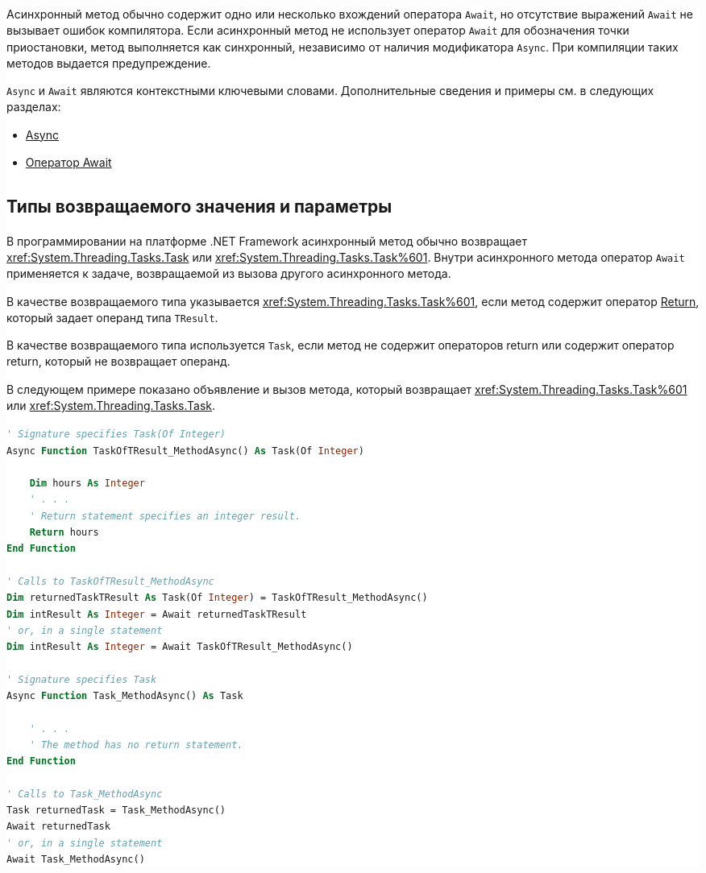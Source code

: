  Асинхронный метод обычно содержит одно или несколько вхождений оператора `Await`, но отсутствие выражений `Await` не вызывает ошибок компилятора. Если асинхронный метод не использует оператор `Await` для обозначения точки приостановки, метод выполняется как синхронный, независимо от наличия модификатора `Async`. При компиляции таких методов выдается предупреждение.  
  
 `Async` и `Await` являются контекстными ключевыми словами. Дополнительные сведения и примеры см. в следующих разделах:  
  
-   [Async](../../../../visual-basic/language-reference/modifiers/async.md)  
  
-   [Оператор Await](../../../../visual-basic/language-reference/operators/await-operator.md)  
  
## <a name="BKMK_ReturnTypesandParameters"></a> Типы возвращаемого значения и параметры  
 В программировании на платформе .NET Framework асинхронный метод обычно возвращает <xref:System.Threading.Tasks.Task> или <xref:System.Threading.Tasks.Task%601>. Внутри асинхронного метода оператор `Await` применяется к задаче, возвращаемой из вызова другого асинхронного метода.  
  
 В качестве возвращаемого типа указывается <xref:System.Threading.Tasks.Task%601>, если метод содержит оператор [Return](../../../../visual-basic/language-reference/statements/return-statement.md), который задает операнд типа `TResult`.  
  
 В качестве возвращаемого типа используется `Task`, если метод не содержит операторов return или содержит оператор return, который не возвращает операнд.  
  
 В следующем примере показано объявление и вызов метода, который возвращает <xref:System.Threading.Tasks.Task%601> или <xref:System.Threading.Tasks.Task>.  
  
```vb  
' Signature specifies Task(Of Integer)  
Async Function TaskOfTResult_MethodAsync() As Task(Of Integer)  
  
    Dim hours As Integer  
    ' . . .  
    ' Return statement specifies an integer result.  
    Return hours  
End Function  
  
' Calls to TaskOfTResult_MethodAsync  
Dim returnedTaskTResult As Task(Of Integer) = TaskOfTResult_MethodAsync()  
Dim intResult As Integer = Await returnedTaskTResult  
' or, in a single statement  
Dim intResult As Integer = Await TaskOfTResult_MethodAsync()  
  
' Signature specifies Task  
Async Function Task_MethodAsync() As Task  
  
    ' . . .  
    ' The method has no return statement.  
End Function  
  
' Calls to Task_MethodAsync  
Task returnedTask = Task_MethodAsync()  
Await returnedTask  
' or, in a single statement  
Await Task_MethodAsync()  
```  
  